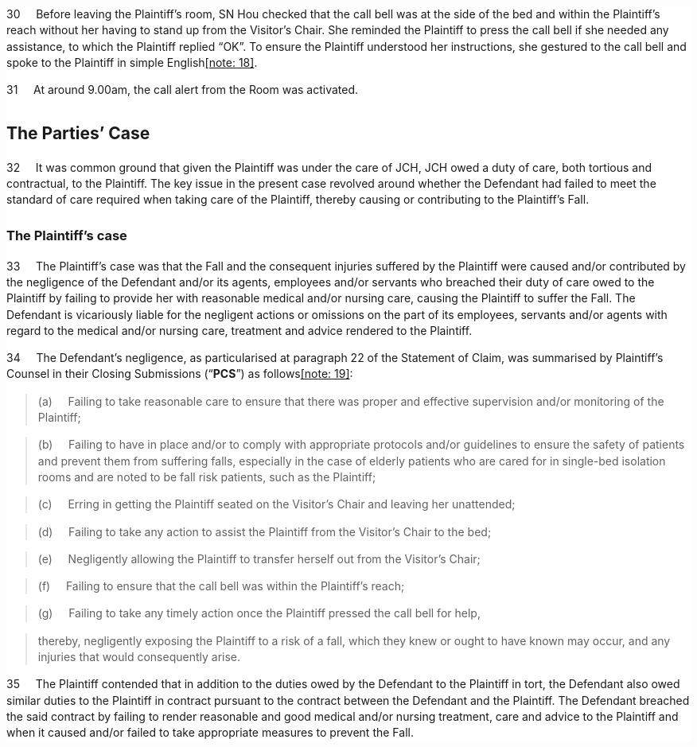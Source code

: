 30     Before leaving the Plaintiff’s room, SN Hou checked that the call bell was at the side of the bed and within the Plaintiff’s reach without her having to stand up from the Visitor’s Chair. She reminded the Plaintiff to press the call bell if she needed any assistance, to which the Plaintiff replied “OK”. To ensure the Plaintiff understood her instructions, she gestured to the call bell and spoke to the Plaintiff in simple English[\[note: 18\]](#Ftn_18).

31     At around 9.00am, the call alert from the Room was activated.

## The Parties’ Case

32     It was common ground that given the Plaintiff was under the care of JCH, JCH owed a duty of care, both tortious and contractual, to the Plaintiff. The key issue in the present case revolved around whether the Defendant had failed to meet the standard of care required when taking care of the Plaintiff, thereby causing or contributing to the Plaintiff’s Fall.

### The Plaintiff’s case

33     The Plaintiff’s case was that the Fall and the consequent injuries suffered by the Plaintiff were caused and/or contributed by the negligence of the Defendant and/or its agents, employees and/or servants who breached their duty of care owed to the Plaintiff by failing to provide her with reasonable medical and/or nursing care, causing the Plaintiff to suffer the Fall. The Defendant is vicariously liable for the negligent actions or omissions on the part of its employees, servants and/or agents with regard to the medical and/or nursing care, treatment and advice rendered to the Plaintiff.

34     The Defendant’s negligence, as particularised at paragraph 22 of the Statement of Claim, was summarised by Plaintiff’s Counsel in their Closing Submissions (“**PCS**”) as follows[\[note: 19\]](#Ftn_19):

> (a)     Failing to take reasonable care to ensure that there was proper and effective supervision and/or monitoring of the Plaintiff;

> (b)     Failing to have in place and/or to comply with appropriate protocols and/or guidelines to ensure the safety of patients and prevent them from suffering falls, especially in the case of elderly patients who are cared for in single-bed isolation rooms and are noted to be fall risk patients, such as the Plaintiff;

> (c)     Erring in getting the Plaintiff seated on the Visitor’s Chair and leaving her unattended;

> (d)     Failing to take any action to assist the Plaintiff from the Visitor’s Chair to the bed;

> (e)     Negligently allowing the Plaintiff to transfer herself out from the Visitor’s Chair;

> (f)     Failing to ensure that the call bell was within the Plaintiff’s reach;

> (g)     Failing to take any timely action once the Plaintiff pressed the call bell for help,

> thereby, negligently exposing the Plaintiff to a risk of a fall, which they knew or ought to have known may occur, and any injuries that would consequently arise.

35     The Plaintiff contended that in addition to the duties owed by the Defendant to the Plaintiff in tort, the Defendant also owed similar duties to the Plaintiff in contract pursuant to the contract between the Defendant and the Plaintiff. The Defendant breached the said contract by failing to render reasonable and good medical and/or nursing treatment, care and advice to the Plaintiff and when it caused and/or failed to take appropriate measures to prevent the Fall.


[^2]: Tamilselvi D/O Veeramuthu’s affidavit, BA 13 at \[11\]
[^3]: Plaintiff’s Closing Submissions (“**PCS**”) at \[75\], \[77\].
[^4]: PCS at \[13\]
[^5]: BA 247 at \[4\]
[^6]: BA 181 at \[6\]; DCS at \[12\] to \[14\]
[^7]: BA 6 at \[20\]; PCS at \[15\]
[^8]: BA7 at \[21\]
[^9]: BA 7 at \[22\], \[23\]; PCS at \[17\]
[^10]: BA 7 at \[24\]; PCS at \[18\]
[^11]: BA 8 at \[25\]; PCS at \[19\]
[^12]: BA 8 at \[26\]; PCS at \[21\]
[^13]: PCS at \[22\]
[^14]: BA 248 at \[5\]; DCS at \[8\]
[^15]: BA 248 at \[5\]
[^16]: BA 248 at \[5\]; DCS at \[9\]
[^17]: BA 180 at \[4\]
[^18]: BA 180 at \[5\]; DCS at \[11\]
[^19]: PCS at \[37\]
[^20]: DCS at \[17\]
[^21]: DCS at \[36\]
[^22]: DCS at \[37\]
[^23]: BA 250.
[^24]: Notes of Evidence (“**NE**”) 31 March 2022, p. 42
[^25]: NE 31 March 2022, p. 47
[^26]: NE 31 March 2022, p. 52
[^27]: NE 31 March 2022, p. 37
[^28]: BA 250 at \[9\]
[^29]: BA 173 at \[4\]
[^30]: NE 31 March 2022, p. 45-46
[^31]: BA 170 at \[19\]
[^32]: DCS at \[34\]
[^33]: DCS at \[47\]
[^34]: DCS at \[23\], \[25\]
[^35]: DCS at \[26\]
[^36]: SOC at \[9\]
[^37]: DCS at \[28\]
[^38]: See Set Down Bundle (“**BP**”) p. 36, paragraph 16(e) of the Defence.
[^39]: See BP 47, paragraph 21 of the Reply.
[^40]: PCS at \[71\]
[^41]: PCS at \[71\]
[^42]: Defendant’s Reply Submissions (“**DRS**”) at page 11, paragraph \[27\]